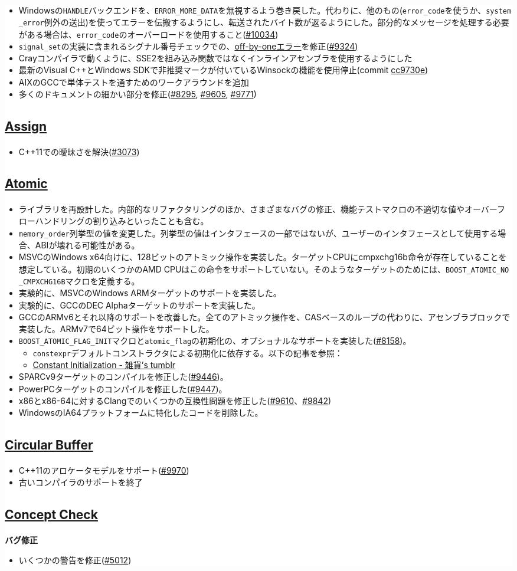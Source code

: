 - Windowsの`HANDLE`バックエンドを、`ERROR_MORE_DATA`を無視するよう巻き戻した。代わりに、他のもの(`error_code`を使うか、`system_error`例外の送出)を使ってエラーを伝搬するようにし、転送されたバイト数が返るようにした。部分的なメッセージを処理する必要がある場合は、`error_code`のオーバーロードを使用すること([#10034](https://svn.boost.org/trac/boost/ticket/10034))
- `signal_set`の実装に含まれるシグナル番号チェックでの、[off-by-oneエラー](http://ja.wikipedia.org/wiki/Off-by-one%E3%82%A8%E3%83%A9%E3%83%BC)を修正([#9324](https://svn.boost.org/trac/boost/ticket/9324))
- Crayコンパイラで動くように、SSE2を組み込み関数ではなくインラインアセンブラを使用するようにした
- 最新のVisual C++とWindows SDKで非推奨マークが付いているWinsockの機能を使用停止(commit [cc9730e](https://github.com/boostorg/asio/commit/cc9730e493c015e8ae089da1b8438fb6477710f7))
- AIXのGCCで単体テストを通すためのワークアラウンドを追加
- 多くのドキュメントの細かい部分を修正([#8295](https://svn.boost.org/trac/boost/ticket/8295), [#9605](https://svn.boost.org/trac/boost/ticket/9605), [#9771](https://svn.boost.org/trac/boost/ticket/9771))


## <a id="assign" href="#assign">Assign</a>

- C++11での曖昧さを解決([#3073](https://svn.boost.org/trac/boost/ticket/3073))


## <a id="atomic" href="#atomic">Atomic</a>

- ライブラリを再設計した。内部的なリファクタリングのほか、さまざまなバグの修正、機能テストマクロの不適切な値やオーバーフローハンドリングの割り込みといったことも含む。
- `memory_order`列挙型の値を変更した。列挙型の値はインタフェースの一部ではないが、ユーザーのインタフェースとして使用する場合、ABIが壊れる可能性がある。
- MSVCのWindows x64向けに、128ビットのアトミック操作を実装した。ターゲットCPUにcmpxchg16b命令が存在していることを想定している。初期のいくつかのAMD CPUはこの命令をサポートしていない。そのようなターゲットのためには、`BOOST_ATOMIC_NO_CMPXCHG16B`マクロを定義する。
- 実験的に、MSVCのWindows ARMターゲットのサポートを実装した。
- 実験的に、GCCのDEC Alphaターゲットのサポートを実装した。
- GCCのARMv6とそれ以降のサポートを改善した。全てのアトミック操作を、CASベースのループの代わりに、アセンブラブロックで実装した。ARMv7で64ビット操作をサポートした。
- `BOOST_ATOMIC_FLAG_INIT`マクロと`atomic_flag`の初期化の、オプショナルなサポートを実装した([#8158](https://svn.boost.org/trac/boost/ticket/8158))。
	- `constexpr`デフォルトコンストラクタによる初期化に依存する。以下の記事を参照：
	- [Constant Initialization - 雑貨’s tumblr](http://zakkas783.tumblr.com/post/25490513807/constant-initialization)
- SPARCv9ターゲットのコンパイルを修正した([#9446](https://svn.boost.org/trac/boost/ticket/9446))。
- PowerPCターゲットのコンパイルを修正した([#9447](https://svn.boost.org/trac/boost/ticket/9447))。
- x86とx86-64に対するClangでのいくつかの互換性問題を修正した([#9610](https://svn.boost.org/trac/boost/ticket/9610)、[#9842](https://svn.boost.org/trac/boost/ticket/9842))
- WindowsのIA64プラットフォームに特化したコードを削除した。


## <a id="circular-buffer" href="#circular-buffer">Circular Buffer</a>

- C++11のアロケータモデルをサポート([#9970](https://svn.boost.org/trac/boost/ticket/9970))
- 古いコンパイラのサポートを終了


## <a id="concept-check" href="#concept-check">Concept Check</a>

**バグ修正**

- いくつかの警告を修正([#5012](https://svn.boost.org/trac/boost/ticket/5012))
